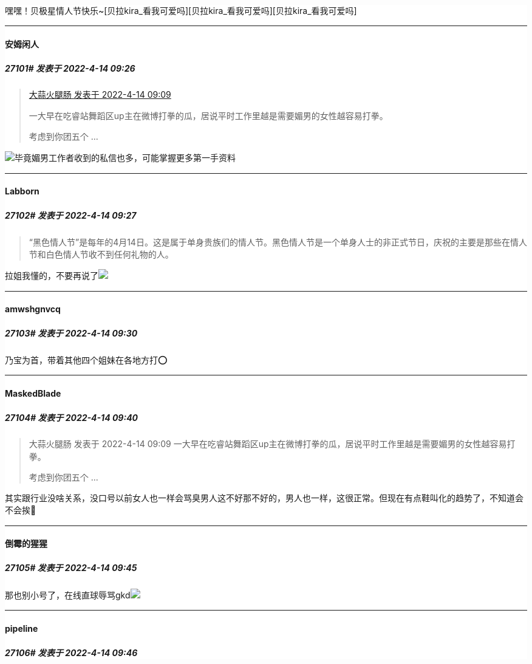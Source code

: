 嘿嘿！贝极星情人节快乐~[贝拉kira_看我可爱吗][贝拉kira_看我可爱吗][贝拉kira_看我可爱吗]</blockquote>

*****

####  安姆闲人  
##### 27101#       发表于 2022-4-14 09:26

<blockquote><a href="httphttps://bbs.saraba1st.com/2b/forum.php?mod=redirect&amp;goto=findpost&amp;pid=55444137&amp;ptid=2053980" target="_blank">大蒜火腿肠 发表于 2022-4-14 09:09</a>

一大早在吃睿站舞蹈区up主在微博打拳的瓜，居说平时工作里越是需要媚男的女性越容易打拳。

考虑到你团五个 ...</blockquote>
<img src="https://static.saraba1st.com/image/smiley/face2017/067.png" referrerpolicy="no-referrer">毕竟媚男工作者收到的私信也多，可能掌握更多第一手资料

*****

####  Labborn  
##### 27102#       发表于 2022-4-14 09:27

<blockquote>“黑色情人节”是每年的4月14日。这是属于单身贵族们的情人节。黑色情人节是一个单身人士的非正式节日，庆祝的主要是那些在情人节和白色情人节收不到任何礼物的人。</blockquote>拉姐我懂的，不要再说了<img src="https://static.saraba1st.com/image/smiley/face2017/136.png" referrerpolicy="no-referrer">

*****

####  amwshgnvcq  
##### 27103#       发表于 2022-4-14 09:30

乃宝为首，带着其他四个姐妹在各地方打⭕



*****

####  MaskedBlade  
##### 27104#       发表于 2022-4-14 09:40

<blockquote>大蒜火腿肠 发表于 2022-4-14 09:09
一大早在吃睿站舞蹈区up主在微博打拳的瓜，居说平时工作里越是需要媚男的女性越容易打拳。

考虑到你团五个 ...</blockquote>
其实跟行业没啥关系，没口号以前女人也一样会骂臭男人这不好那不好的，男人也一样，这很正常。但现在有点鞋叫化的趋势了，不知道会不会挨👊



*****

####  倒霉的猩猩  
##### 27105#       发表于 2022-4-14 09:45

那也别小号了，在线直球辱骂gkd<img src="https://static.saraba1st.com/image/smiley/face2017/075.png" referrerpolicy="no-referrer">

*****

####  pipeline  
##### 27106#       发表于 2022-4-14 09:46
